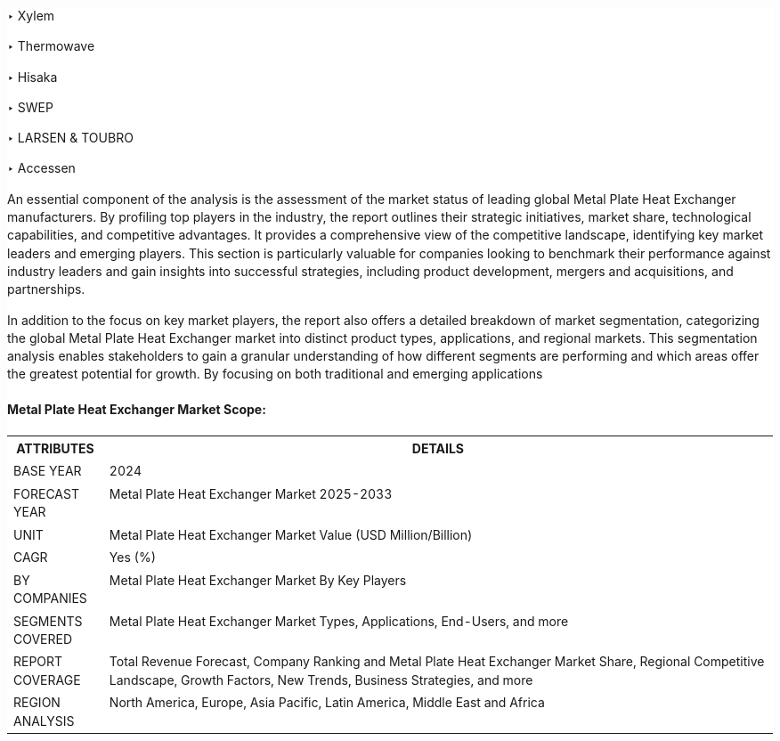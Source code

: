 ‣ Xylem

‣ Thermowave

‣ Hisaka

‣ SWEP

‣ LARSEN & TOUBRO

‣ Accessen

An essential component of the analysis is the assessment of the market status of leading global Metal Plate Heat Exchanger manufacturers. By profiling top players in the industry, the report outlines their strategic initiatives, market share, technological capabilities, and competitive advantages. It provides a comprehensive view of the competitive landscape, identifying key market leaders and emerging players. This section is particularly valuable for companies looking to benchmark their performance against industry leaders and gain insights into successful strategies, including product development, mergers and acquisitions, and partnerships.

In addition to the focus on key market players, the report also offers a detailed breakdown of market segmentation, categorizing the global Metal Plate Heat Exchanger market into distinct product types, applications, and regional markets. This segmentation analysis enables stakeholders to gain a granular understanding of how different segments are performing and which areas offer the greatest potential for growth. By focusing on both traditional and emerging applications

<h4>Metal Plate Heat Exchanger Market Scope:</h4>
<table>
<tr>
<th>ATTRIBUTES</th>
<th>DETAILS</th>
</tr>
<tr>
<td>BASE YEAR</td>
<td>2024</td>
</tr>
<tr>
<td>FORECAST YEAR</td>
<td>Metal Plate Heat Exchanger Market 2025-2033</td>
</tr>
<tr>
<td>UNIT</td>
<td>Metal Plate Heat Exchanger Market Value (USD Million/Billion)</td>
<tr>
<td>CAGR</td>
<td>Yes (%)</td>
</tr>
</tr>
<tr>
<td>BY COMPANIES</td>
<td>Metal Plate Heat Exchanger Market By Key Players</td>
</tr>
<tr>
<td>SEGMENTS COVERED</td>
<td>Metal Plate Heat Exchanger Market Types, Applications, End-Users, and more</td>
</tr>
<tr>
<td>REPORT COVERAGE</td>
<td>Total Revenue Forecast, Company Ranking and Metal Plate Heat Exchanger Market Share, Regional Competitive Landscape, Growth Factors, New Trends, Business Strategies, and more</td>
</tr>
<tr>
<td>REGION ANALYSIS</td>
<td>North America, Europe, Asia Pacific, Latin America, Middle East and Africa</td>
</tr>
</table>
